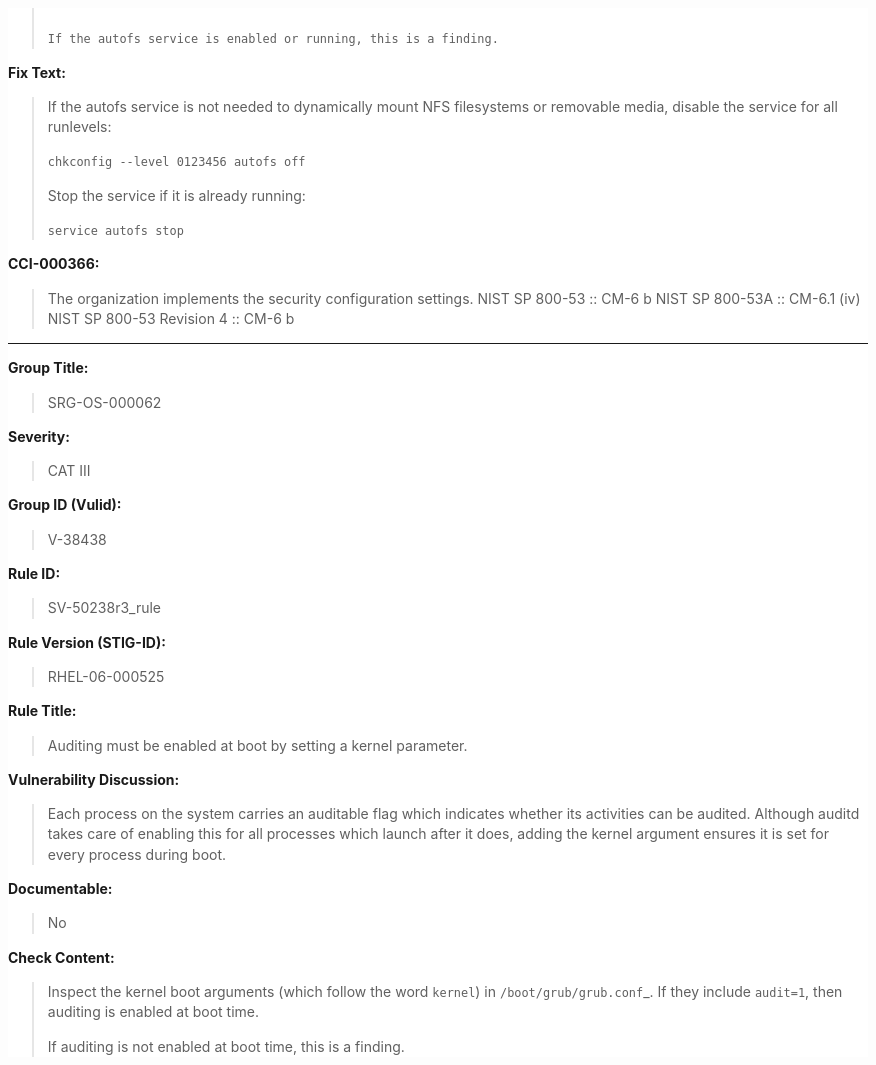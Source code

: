 > ```
>  
> If the autofs service is enabled or running, this is a finding.

__Fix Text:__ 
> If the autofs service is not needed to dynamically mount NFS filesystems or removable media, disable the service for all runlevels:  
>  
> ```shell
> chkconfig --level 0123456 autofs off 
> ```
>  
> Stop the service if it is already running:  
>  
> ```shell
> service autofs stop 
> ```

__CCI-000366:__ 
> The organization implements the security configuration settings.
> NIST SP 800-53 :: CM-6 b
> NIST SP 800-53A :: CM-6.1 (iv)
> NIST SP 800-53 Revision 4 :: CM-6 b

------------------------------------------------------------------------------------------------------------------------

__Group Title:__
> SRG-OS-000062 

__Severity:__
> CAT III 

__Group ID (Vulid):__
> V-38438

__Rule ID:__
> SV-50238r3_rule

__Rule Version (STIG-ID):__
> RHEL-06-000525 

__Rule Title:__
> Auditing must be enabled at boot by setting a kernel parameter.

__Vulnerability Discussion:__ 
> Each process on the system carries an auditable flag which indicates whether its activities can be audited. Although auditd takes care of enabling this for all processes which launch after it does, adding the kernel argument ensures it is set for every process during boot.

__Documentable:__ 
> No

__Check Content:__ 
> Inspect the kernel boot arguments (which follow the word `kernel`) in `/boot/grub/grub.conf`_. If they include `audit=1`, then auditing is enabled at boot time.  
>  
> If auditing is not enabled at boot time, this is a finding.
